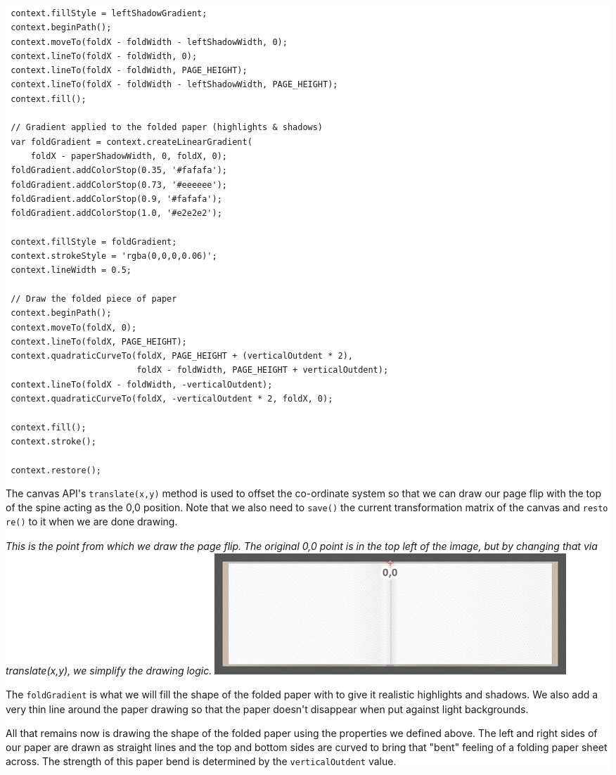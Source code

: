      context.fillStyle = leftShadowGradient;
     context.beginPath();
     context.moveTo(foldX - foldWidth - leftShadowWidth, 0);
     context.lineTo(foldX - foldWidth, 0);
     context.lineTo(foldX - foldWidth, PAGE_HEIGHT);
     context.lineTo(foldX - foldWidth - leftShadowWidth, PAGE_HEIGHT);
     context.fill();

     // Gradient applied to the folded paper (highlights & shadows)
     var foldGradient = context.createLinearGradient(
         foldX - paperShadowWidth, 0, foldX, 0);
     foldGradient.addColorStop(0.35, '#fafafa');
     foldGradient.addColorStop(0.73, '#eeeeee');
     foldGradient.addColorStop(0.9, '#fafafa');
     foldGradient.addColorStop(1.0, '#e2e2e2');

     context.fillStyle = foldGradient;
     context.strokeStyle = 'rgba(0,0,0,0.06)';
     context.lineWidth = 0.5;

     // Draw the folded piece of paper
     context.beginPath();
     context.moveTo(foldX, 0);
     context.lineTo(foldX, PAGE_HEIGHT);
     context.quadraticCurveTo(foldX, PAGE_HEIGHT + (verticalOutdent * 2),
                              foldX - foldWidth, PAGE_HEIGHT + verticalOutdent);
     context.lineTo(foldX - foldWidth, -verticalOutdent);
     context.quadraticCurveTo(foldX, -verticalOutdent * 2, foldX, 0);

     context.fill();
     context.stroke();

     context.restore();

The canvas API's `translate(x,y)` method is used to offset the co-ordinate system so that we can draw our page flip with the top of the spine acting as the 0,0 position. Note that we also need to `save()` the current transformation matrix of the canvas and `restore()` to it when we are done drawing.

*This is the point from which we draw the page flip. The original 0,0 point is in the top left of the image, but by changing that via translate(x,y), we simplify the drawing logic.* ![Translate](/assets/public/a/a3/pdf06.jpg)

The `foldGradient` is what we will fill the shape of the folded paper with to give it realistic highlights and shadows. We also add a very thin line around the paper drawing so that the paper doesn't disappear when put against light backgrounds.

All that remains now is drawing the shape of the folded paper using the properties we defined above. The left and right sides of our paper are drawn as straight lines and the top and bottom sides are curved to bring that "bent" feeling of a folding paper sheet across. The strength of this paper bend is determined by the `verticalOutdent` value.
